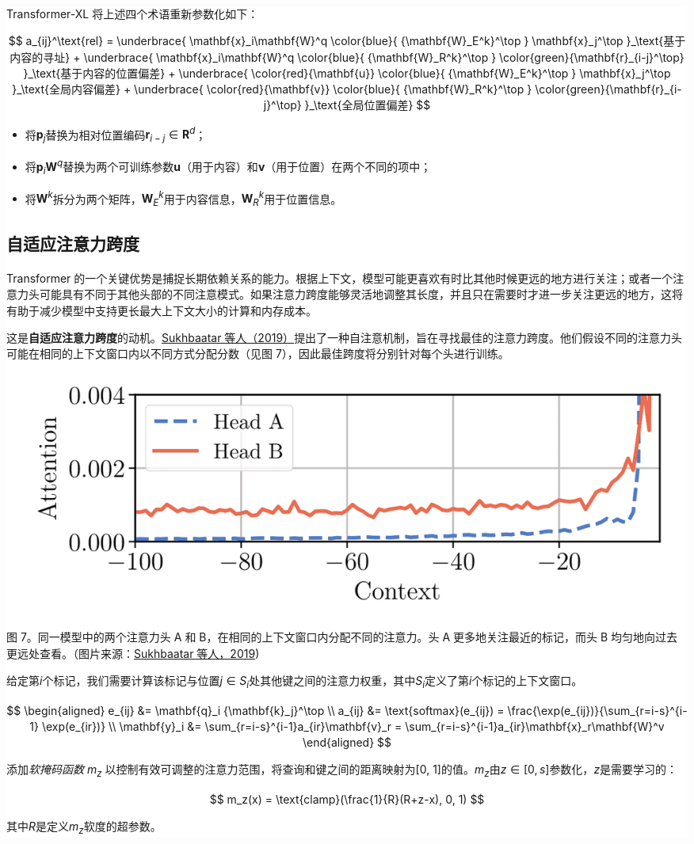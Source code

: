 Transformer-XL 将上述四个术语重新参数化如下：

$$ a_{ij}^\text{rel} = \underbrace{ \mathbf{x}_i\mathbf{W}^q \color{blue}{ {\mathbf{W}_E^k}^\top } \mathbf{x}_j^\top }_\text{基于内容的寻址} + \underbrace{ \mathbf{x}_i\mathbf{W}^q \color{blue}{ {\mathbf{W}_R^k}^\top } \color{green}{\mathbf{r}_{i-j}^\top} }_\text{基于内容的位置偏差} + \underbrace{ \color{red}{\mathbf{u}} \color{blue}{ {\mathbf{W}_E^k}^\top } \mathbf{x}_j^\top }_\text{全局内容偏差} + \underbrace{ \color{red}{\mathbf{v}} \color{blue}{ {\mathbf{W}_R^k}^\top } \color{green}{\mathbf{r}_{i-j}^\top} }_\text{全局位置偏差} $$

+   将$\mathbf{p}_j$替换为相对位置编码$\mathbf{r}_{i-j} \in \mathbf{R}^{d}$；

+   将$\mathbf{p}_i\mathbf{W}^q$替换为两个可训练参数$\mathbf{u}$（用于内容）和$\mathbf{v}$（用于位置）在两个不同的项中；

+   将$\mathbf{W}^k$拆分为两个矩阵，$\mathbf{W}^k_E$用于内容信息，$\mathbf{W}^k_R$用于位置信息。

## 自适应注意力跨度

Transformer 的一个关键优势是捕捉长期依赖关系的能力。根据上下文，模型可能更喜欢有时比其他时候更远的地方进行关注；或者一个注意力头可能具有不同于其他头部的不同注意模式。如果注意力跨度能够灵活地调整其长度，并且只在需要时才进一步关注更远的地方，这将有助于减少模型中支持更长最大上下文大小的计算和内存成本。

这是**自适应注意力跨度**的动机。[Sukhbaatar 等人（2019）](https://arxiv.org/abs/1905.07799)提出了一种自注意机制，旨在寻找最佳的注意力跨度。他们假设不同的注意力头可能在相同的上下文窗口内以不同方式分配分数（见图 7），因此最佳跨度将分别针对每个头进行训练。

![](img/ddadc900601957ade0d79b8ac1e61ca9.png)

图 7。同一模型中的两个注意力头 A 和 B，在相同的上下文窗口内分配不同的注意力。头 A 更多地关注最近的标记，而头 B 均匀地向过去更远处查看。（图片来源：[Sukhbaatar 等人，2019](https://arxiv.org/abs/1905.07799))

给定第$i$个标记，我们需要计算该标记与位置$j \in S_i$处其他键之间的注意力权重，其中$S_i$定义了第$i$个标记的上下文窗口。

$$ \begin{aligned} e_{ij} &= \mathbf{q}_i {\mathbf{k}_j}^\top \\ a_{ij} &= \text{softmax}(e_{ij}) = \frac{\exp(e_{ij})}{\sum_{r=i-s}^{i-1} \exp(e_{ir})} \\ \mathbf{y}_i &= \sum_{r=i-s}^{i-1}a_{ir}\mathbf{v}_r = \sum_{r=i-s}^{i-1}a_{ir}\mathbf{x}_r\mathbf{W}^v \end{aligned} $$

添加*软掩码函数* $m_z$ 以控制有效可调整的注意力范围，将查询和键之间的距离映射为[0, 1]的值。$m_z$由$z \in [0, s]$参数化，$z$是需要学习的：

$$ m_z(x) = \text{clamp}(\frac{1}{R}(R+z-x), 0, 1) $$

其中$R$是定义$m_z$软度的超参数。
